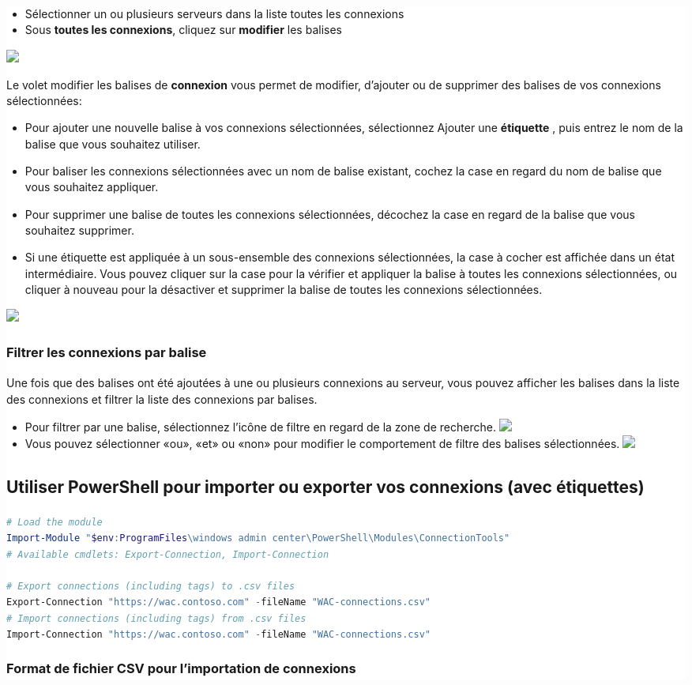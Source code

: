 * Sélectionner un ou plusieurs serveurs dans la liste toutes les connexions
* Sous **toutes les connexions**, cliquez sur **modifier** les balises

![](../media/launch/tags-5.png)

Le volet modifier les balises de **connexion** vous permet de modifier, d’ajouter ou de supprimer des balises de vos connexions sélectionnées:

* Pour ajouter une nouvelle balise à vos connexions sélectionnées, sélectionnez Ajouter une **étiquette** , puis entrez le nom de la balise que vous souhaitez utiliser.

* Pour baliser les connexions sélectionnées avec un nom de balise existant, cochez la case en regard du nom de balise que vous souhaitez appliquer.

* Pour supprimer une balise de toutes les connexions sélectionnées, décochez la case en regard de la balise que vous souhaitez supprimer.

* Si une étiquette est appliquée à un sous-ensemble des connexions sélectionnées, la case à cocher est affichée dans un état intermédiaire. Vous pouvez cliquer sur la case pour la vérifier et appliquer la balise à toutes les connexions sélectionnées, ou cliquer à nouveau pour la désactiver et supprimer la balise de toutes les connexions sélectionnées.

![](../media/launch/tags-6.png)

### <a name="filter-connections-by-tag"></a>Filtrer les connexions par balise

Une fois que des balises ont été ajoutées à une ou plusieurs connexions au serveur, vous pouvez afficher les balises dans la liste des connexions et filtrer la liste des connexions par balises.

* Pour filtrer par une balise, sélectionnez l’icône de filtre en regard de la zone de recherche.
![](../media/launch/tags-7.png)
* Vous pouvez sélectionner «ou», «et» ou «non» pour modifier le comportement de filtre des balises sélectionnées.
![](../media/launch/tags-8.png)

## <a name="use-powershell-to-import-or-export-your-connections-with-tags"></a>Utiliser PowerShell pour importer ou exporter vos connexions (avec étiquettes)

```powershell
# Load the module
Import-Module "$env:ProgramFiles\windows admin center\PowerShell\Modules\ConnectionTools"
# Available cmdlets: Export-Connection, Import-Connection

# Export connections (including tags) to .csv files
Export-Connection "https://wac.contoso.com" -fileName "WAC-connections.csv"
# Import connections (including tags) from .csv files
Import-Connection "https://wac.contoso.com" -fileName "WAC-connections.csv"
```

### <a name="csv-file-format-for-importing-connections"></a>Format de fichier CSV pour l’importation de connexions
